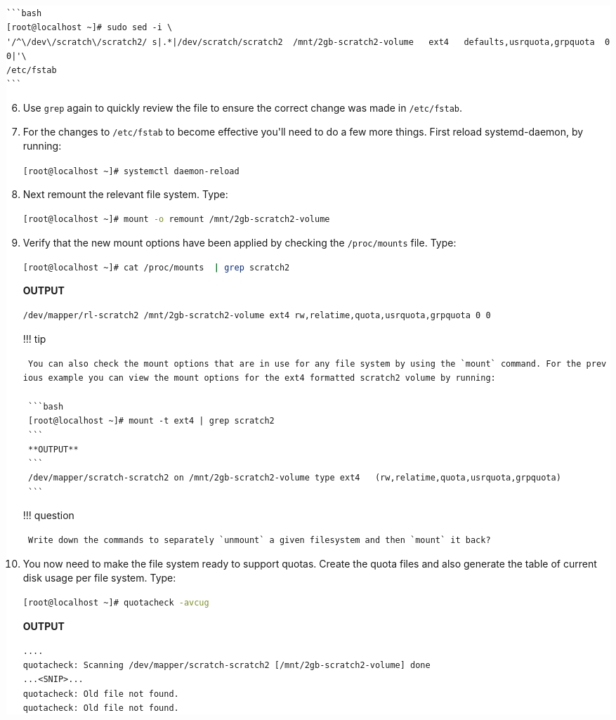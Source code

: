     ```bash
    [root@localhost ~]# sudo sed -i \
    '/^\/dev\/scratch\/scratch2/ s|.*|/dev/scratch/scratch2  /mnt/2gb-scratch2-volume   ext4   defaults,usrquota,grpquota  0  0|'\
    /etc/fstab
    ```

6. Use `grep` again to quickly review the file to ensure the correct change was made in `/etc/fstab`.

7. For the changes to `/etc/fstab` to become effective you'll need to do a few more things. First reload systemd-daemon, by running:
    
    ```bash
    [root@localhost ~]# systemctl daemon-reload
    ```

8. Next remount the relevant file system. Type:
    
    ```bash
    [root@localhost ~]# mount -o remount /mnt/2gb-scratch2-volume
    ```

9. Verify that the new mount options have been applied by checking the `/proc/mounts` file. Type:
    
    ```bash
    [root@localhost ~]# cat /proc/mounts  | grep scratch2
    ```
    **OUTPUT**
    ```
    /dev/mapper/rl-scratch2 /mnt/2gb-scratch2-volume ext4 rw,relatime,quota,usrquota,grpquota 0 0
    ```
    
    !!! tip
        
        You can also check the mount options that are in use for any file system by using the `mount` command. For the previous example you can view the mount options for the ext4 formatted scratch2 volume by running:
        
        ```bash
        [root@localhost ~]# mount -t ext4 | grep scratch2
        ```
        **OUTPUT**
        ```
        /dev/mapper/scratch-scratch2 on /mnt/2gb-scratch2-volume type ext4   (rw,relatime,quota,usrquota,grpquota)
        ``` 
    
    !!! question
        
        Write down the commands to separately `unmount` a given filesystem and then `mount` it back? 

11. You now need to make the file system ready to support quotas. Create the quota files and also generate the table of current disk usage per file system. Type: 
    
    ```bash
    [root@localhost ~]# quotacheck -avcug
    ```
    **OUTPUT**
    ```
    ....
    quotacheck: Scanning /dev/mapper/scratch-scratch2 [/mnt/2gb-scratch2-volume] done
    ...<SNIP>...
    quotacheck: Old file not found.
    quotacheck: Old file not found.  
    ```
    